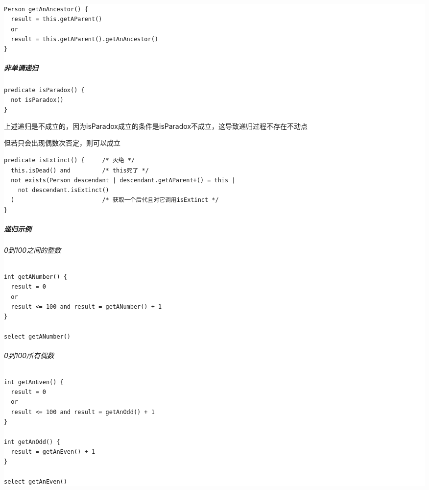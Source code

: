 ```
Person getAnAncestor() {
  result = this.getAParent()
  or
  result = this.getAParent().getAnAncestor()
}
```

##### 非单调递归

```
predicate isParadox() {
  not isParadox()
}
```

上述递归是不成立的，因为isParadox成立的条件是isParadox不成立，这导致递归过程不存在不动点

但若只会出现偶数次否定，则可以成立

```
predicate isExtinct() {		/* 灭绝 */
  this.isDead() and			/* this死了 */
  not exists(Person descendant | descendant.getAParent+() = this |
    not descendant.isExtinct()
  )							/* 获取一个后代且对它调用isExtinct */
}
```

##### 递归示例

###### 0到100之间的整数

```
int getANumber() {
  result = 0
  or
  result <= 100 and result = getANumber() + 1
}

select getANumber()
```

###### 0到100所有偶数

```
int getAnEven() {
  result = 0
  or
  result <= 100 and result = getAnOdd() + 1
}
 
int getAnOdd() {
  result = getAnEven() + 1
}
 
select getAnEven()
```
